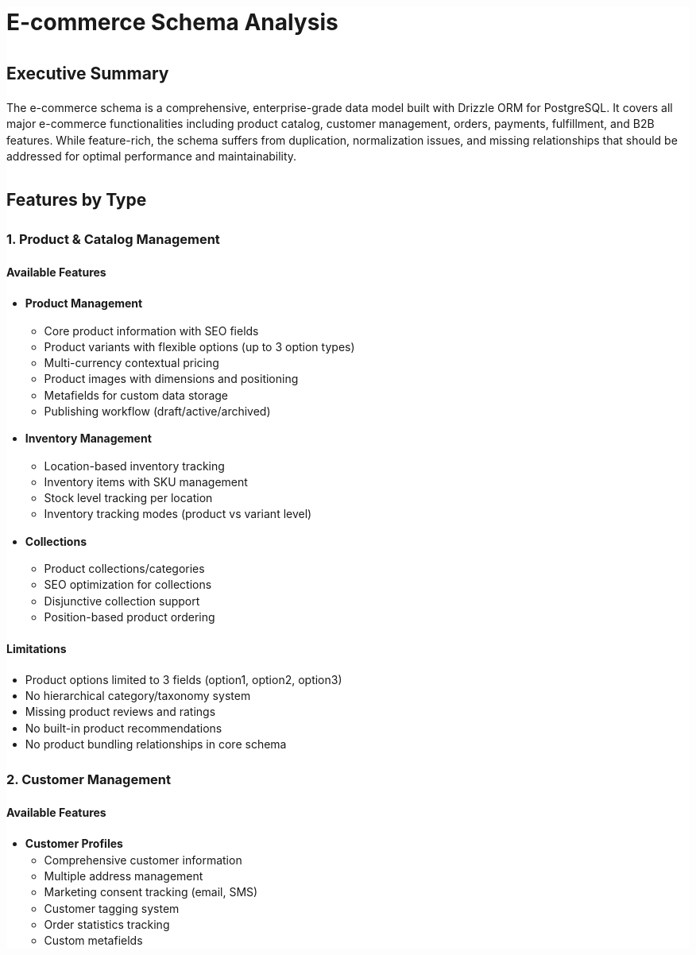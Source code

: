 # E-commerce Schema Analysis

## Executive Summary

The e-commerce schema is a comprehensive, enterprise-grade data model built with Drizzle ORM for PostgreSQL. It covers all major e-commerce functionalities including product catalog, customer management, orders, payments, fulfillment, and B2B features. While feature-rich, the schema suffers from duplication, normalization issues, and missing relationships that should be addressed for optimal performance and maintainability.

## Features by Type

### 1. Product & Catalog Management

#### Available Features
- **Product Management**
  - Core product information with SEO fields
  - Product variants with flexible options (up to 3 option types)
  - Multi-currency contextual pricing
  - Product images with dimensions and positioning
  - Metafields for custom data storage
  - Publishing workflow (draft/active/archived)
  
- **Inventory Management**
  - Location-based inventory tracking
  - Inventory items with SKU management
  - Stock level tracking per location
  - Inventory tracking modes (product vs variant level)

- **Collections**
  - Product collections/categories
  - SEO optimization for collections
  - Disjunctive collection support
  - Position-based product ordering

#### Limitations
- Product options limited to 3 fields (option1, option2, option3)
- No hierarchical category/taxonomy system
- Missing product reviews and ratings
- No built-in product recommendations
- No product bundling relationships in core schema

### 2. Customer Management

#### Available Features
- **Customer Profiles**
  - Comprehensive customer information
  - Multiple address management
  - Marketing consent tracking (email, SMS)
  - Customer tagging system
  - Order statistics tracking
  - Custom metafields
